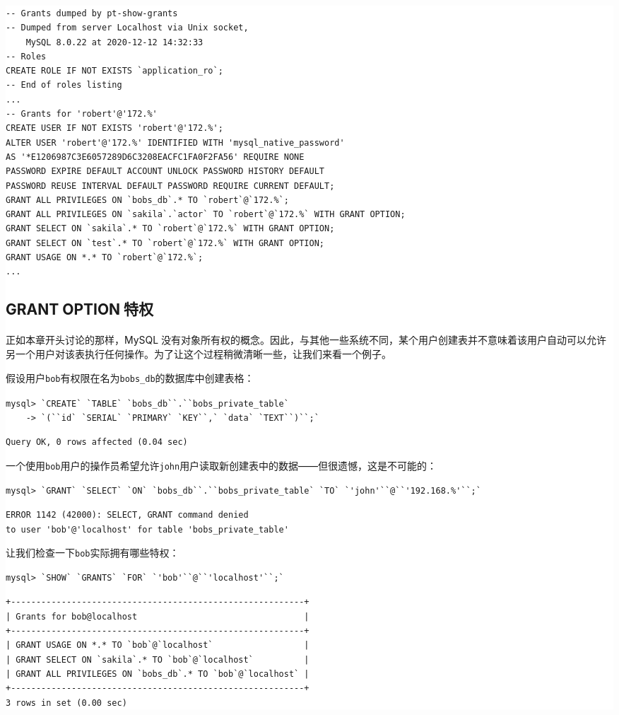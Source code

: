 ```
-- Grants dumped by pt-show-grants
-- Dumped from server Localhost via Unix socket,
    MySQL 8.0.22 at 2020-12-12 14:32:33
-- Roles
CREATE ROLE IF NOT EXISTS `application_ro`;
-- End of roles listing
...
-- Grants for 'robert'@'172.%'
CREATE USER IF NOT EXISTS 'robert'@'172.%';
ALTER USER 'robert'@'172.%' IDENTIFIED WITH 'mysql_native_password'
AS '*E1206987C3E6057289D6C3208EACFC1FA0F2FA56' REQUIRE NONE
PASSWORD EXPIRE DEFAULT ACCOUNT UNLOCK PASSWORD HISTORY DEFAULT
PASSWORD REUSE INTERVAL DEFAULT PASSWORD REQUIRE CURRENT DEFAULT;
GRANT ALL PRIVILEGES ON `bobs_db`.* TO `robert`@`172.%`;
GRANT ALL PRIVILEGES ON `sakila`.`actor` TO `robert`@`172.%` WITH GRANT OPTION;
GRANT SELECT ON `sakila`.* TO `robert`@`172.%` WITH GRANT OPTION;
GRANT SELECT ON `test`.* TO `robert`@`172.%` WITH GRANT OPTION;
GRANT USAGE ON *.* TO `robert`@`172.%`;
...
```

## GRANT OPTION 特权

正如本章开头讨论的那样，MySQL 没有对象所有权的概念。因此，与其他一些系统不同，某个用户创建表并不意味着该用户自动可以允许另一个用户对该表执行任何操作。为了让这个过程稍微清晰一些，让我们来看一个例子。

假设用户`bob`有权限在名为`bobs_db`的数据库中创建表格：

```
mysql> `CREATE` `TABLE` `bobs_db``.``bobs_private_table`
    -> `(``id` `SERIAL` `PRIMARY` `KEY``,` `data` `TEXT``)``;`
```

```
Query OK, 0 rows affected (0.04 sec)
```

一个使用`bob`用户的操作员希望允许`john`用户读取新创建表中的数据——但很遗憾，这是不可能的：

```
mysql> `GRANT` `SELECT` `ON` `bobs_db``.``bobs_private_table` `TO` `'john'``@``'192.168.%'``;`
```

```
ERROR 1142 (42000): SELECT, GRANT command denied
to user 'bob'@'localhost' for table 'bobs_private_table'
```

让我们检查一下`bob`实际拥有哪些特权：

```
mysql> `SHOW` `GRANTS` `FOR` `'bob'``@``'localhost'``;`
```

```
+----------------------------------------------------------+
| Grants for bob@localhost                                 |
+----------------------------------------------------------+
| GRANT USAGE ON *.* TO `bob`@`localhost`                  |
| GRANT SELECT ON `sakila`.* TO `bob`@`localhost`          |
| GRANT ALL PRIVILEGES ON `bobs_db`.* TO `bob`@`localhost` |
+----------------------------------------------------------+
3 rows in set (0.00 sec)
```
